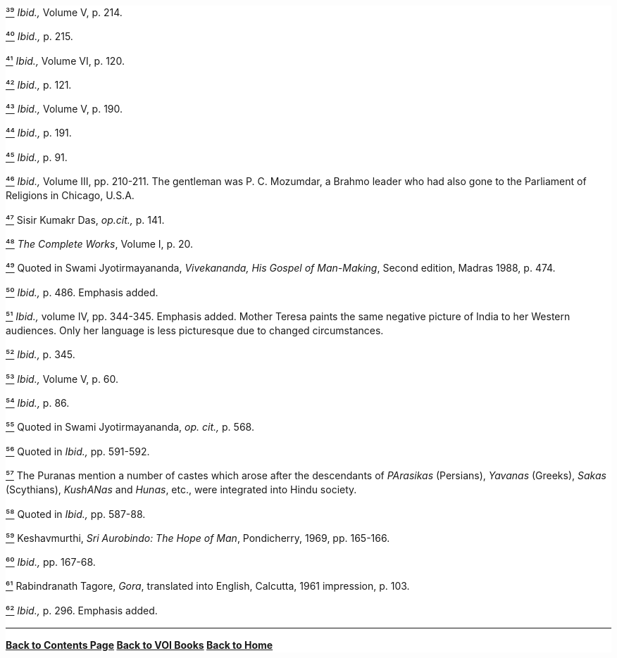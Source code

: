 [³⁹](#39a) *Ibid.,* Volume V, p. 214.

[⁴⁰](#40a) *Ibid.,* p. 215.

[⁴¹](#41a) *Ibid.,* Volume VI, p. 120.

[⁴²](#42a) *Ibid.,* p. 121.

[⁴³](#43a) *Ibid.,* Volume V, p. 190.

[⁴⁴](#44a) *Ibid.,* p. 191.

[⁴⁵](#45a) *Ibid.,* p. 91.

[⁴⁶](#46a) *Ibid.,* Volume III, pp. 210-211. The gentleman was P. C.
Mozumdar, a Brahmo leader who had also gone to the Parliament of
Religions in Chicago, U.S.A.

[⁴⁷](#47a) Sisir Kumakr Das, *op.cit.,* p. 141.

[⁴⁸](#48a) *The Complete Works*, Volume I, p. 20.

[⁴⁹](#49a) Quoted in Swami Jyotirmayananda, *Vivekananda, His Gospel of
Man-Making*, Second edition, Madras 1988, p. 474.

[⁵⁰](#50a) *Ibid.,* p. 486. Emphasis added.

[⁵¹](#51a) *Ibid.,* volume IV, pp. 344-345. Emphasis added. Mother
Teresa paints the same negative picture of India to her Western
audiences. Only her language is less picturesque due to changed
circumstances.

[⁵²](#52a) *Ibid.,* p. 345.

[⁵³](#53a) *Ibid.,* Volume V, p. 60.

[⁵⁴](#54a) *Ibid.,* p. 86.

[⁵⁵](#55a) Quoted in Swami Jyotirmayananda, *op. cit.,* p. 568.

[⁵⁶](#56a) Quoted in *Ibid.,* pp. 591-592.

[⁵⁷](#57a) The Puranas mention a number of castes which arose after the
descendants of *PArasikas* (Persians), *Yavanas* (Greeks), *Sakas*
(Scythians), *KushANas* and *Hunas*, etc., were integrated into Hindu
society.

[⁵⁸](#58a) Quoted in *Ibid.,* pp. 587-88.

[⁵⁹](#59a) Keshavmurthi, *Sri Aurobindo: The Hope of Man*, Pondicherry,
1969, pp. 165-166.

[⁶⁰](#60a) *Ibid.,* pp. 167-68.

[⁶¹](#61a) Rabindranath Tagore, *Gora*, translated into English,
Calcutta, 1961 impression, p. 103.

[⁶²](#62a) *Ibid.,* p. 296. Emphasis added.  
 

------------------------------------------------------------------------

**[Back to Contents Page](index.htm)    [Back to VOI
Books](http://voiceofdharma.org/books)    [Back to
Home](http://voiceofdharma.org)**
